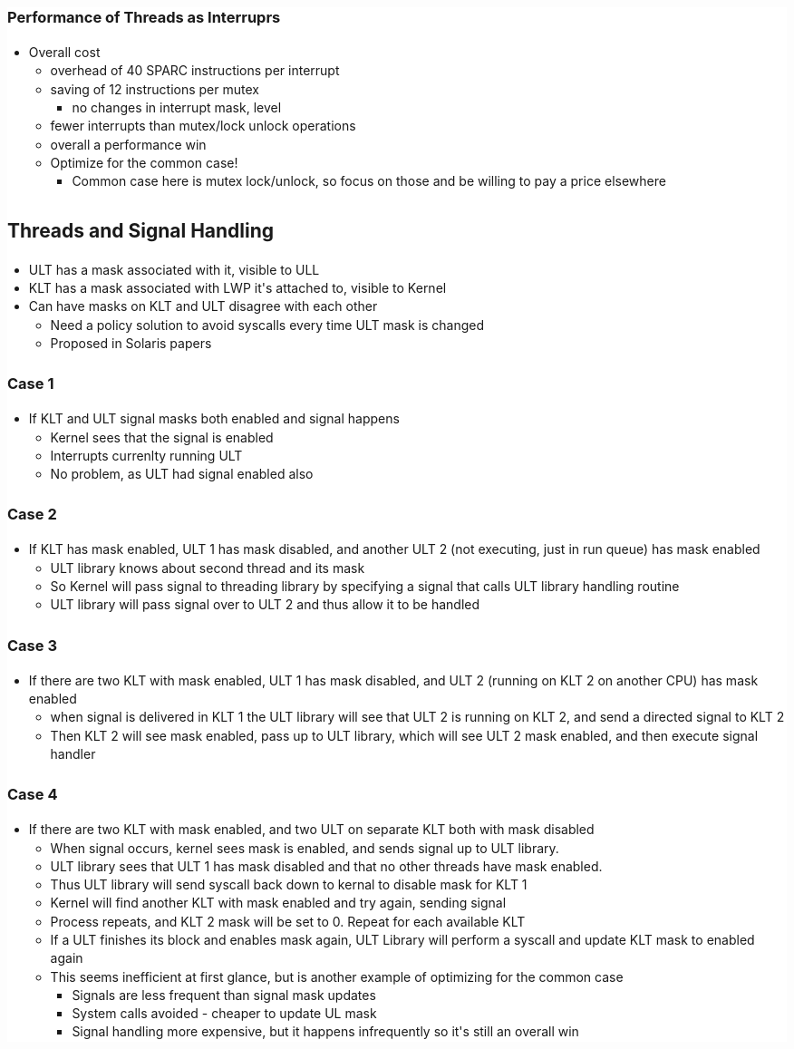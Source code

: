 ### Performance of Threads as Interruprs
* Overall cost
	* overhead of 40 SPARC instructions per interrupt
	* saving of 12 instructions per mutex
		* no changes in interrupt mask, level
	* fewer interrupts than mutex/lock unlock operations
	* overall a performance win
	* Optimize for the common case!
		* Common case here is mutex lock/unlock, so focus on those and be willing to pay a price elsewhere

## Threads and Signal Handling
* ULT has a mask associated with it, visible to ULL
* KLT has a mask associated with LWP it's attached to, visible to Kernel
* Can have masks on KLT and ULT disagree with each other
	* Need a policy solution to avoid syscalls every time ULT mask is changed
	* Proposed in Solaris papers

### Case 1
* If KLT and ULT signal masks both enabled and signal happens
	* Kernel sees that the signal is enabled
	* Interrupts currenlty running ULT
	* No problem, as ULT had signal enabled also

### Case 2
* If KLT has mask enabled, ULT 1 has mask disabled, and another ULT 2 (not executing, just in run queue) has mask enabled
	* ULT library knows about second thread and its mask
	* So Kernel will pass signal to threading library by specifying a signal that calls ULT library handling routine
	* ULT library will pass signal over to ULT 2 and thus allow it to be handled

### Case 3
* If there are two KLT with mask enabled, ULT 1 has mask disabled, and ULT 2 (running on KLT 2 on another CPU) has mask enabled
	* when signal is delivered in KLT 1 the ULT library will see that ULT 2 is running on KLT 2, and send a directed signal to KLT 2
	* Then KLT 2 will see mask enabled, pass up to ULT library, which will see ULT 2 mask enabled, and then execute signal handler

### Case 4
* If there are two KLT with mask enabled, and two ULT on separate KLT both with mask disabled
	* When signal occurs, kernel sees mask is enabled, and sends signal up to ULT library.
	* ULT library sees that ULT 1 has mask disabled and that no other threads have mask enabled.
	* Thus ULT library will send syscall back down to kernal to disable mask for KLT 1
	* Kernel will find another KLT with mask enabled and try again, sending signal
	* Process repeats, and KLT 2 mask will be set to 0.  Repeat for each available KLT
	* If a ULT finishes its block and enables mask again, ULT Library will perform a syscall and update KLT mask to enabled again
	* This seems inefficient at first glance, but is another example of optimizing for the common case
		* Signals are less frequent than signal mask updates
		* System calls avoided - cheaper to update UL mask
		* Signal handling more expensive, but it happens infrequently so it's still an overall win
